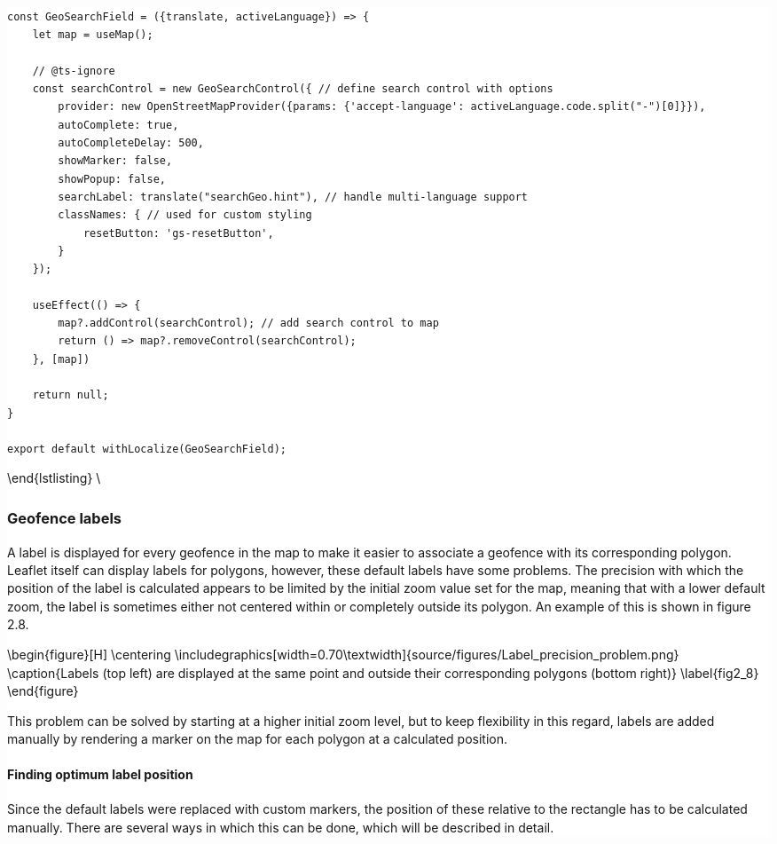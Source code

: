     const GeoSearchField = ({translate, activeLanguage}) => {
        let map = useMap();

        // @ts-ignore
        const searchControl = new GeoSearchControl({ // define search control with options
            provider: new OpenStreetMapProvider({params: {'accept-language': activeLanguage.code.split("-")[0]}}),
            autoComplete: true,
            autoCompleteDelay: 500,
            showMarker: false,
            showPopup: false,
            searchLabel: translate("searchGeo.hint"), // handle multi-language support
            classNames: { // used for custom styling
                resetButton: 'gs-resetButton',
            }
        });

        useEffect(() => {
            map?.addControl(searchControl); // add search control to map
            return () => map?.removeControl(searchControl);
        }, [map])

        return null;
    }

    export default withLocalize(GeoSearchField);
\end{lstlisting} \


### Geofence labels
A label is displayed for every geofence in the map to make it easier to associate a geofence with its corresponding polygon. Leaflet itself can display labels for polygons, however, these default labels have some problems. The precision with which the position of the label is calculated appears to be limited by the initial zoom value set for the map, meaning that with a lower default zoom, the label is sometimes either not centered within or completely outside its polygon. An example of this is shown in figure 2.8. 

\begin{figure}[H]
	\centering
  \includegraphics[width=0.70\textwidth]{source/figures/Label_precision_problem.png}
	\caption{Labels (top left) are displayed at the same point and outside their corresponding polygons (bottom right)}
	\label{fig2_8}
\end{figure}

This problem can be solved by starting at a higher initial zoom level, but to keep flexibility in this regard, labels are added manually by rendering a marker on the map for each polygon at a calculated position.


#### Finding optimum label position
Since the default labels were replaced with custom markers, the position of these relative to the rectangle has to be calculated manually. There are several ways in which this can be done, which will be described in detail.
